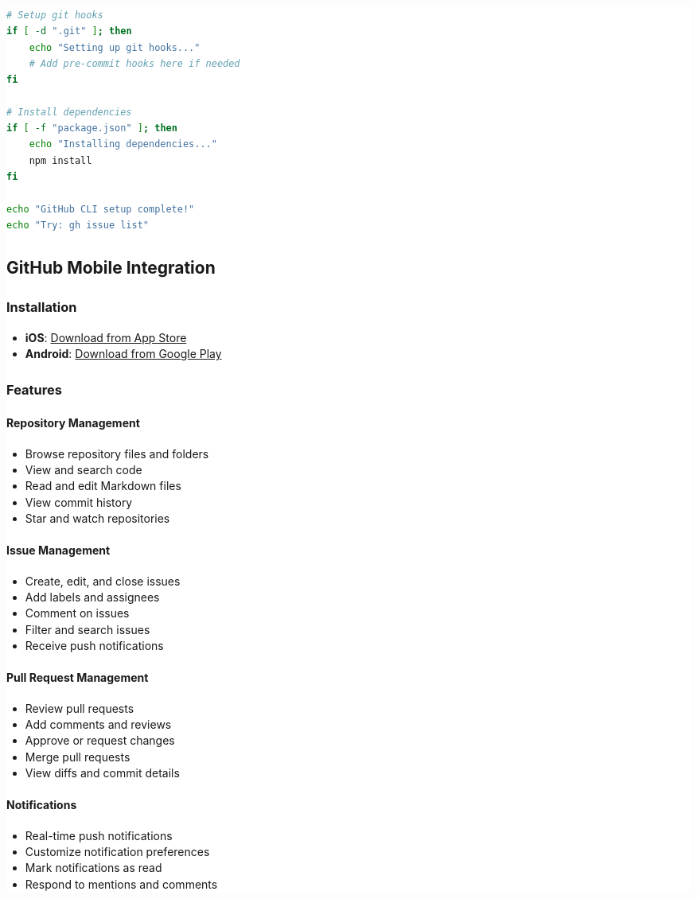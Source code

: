 ```bash
# Setup git hooks
if [ -d ".git" ]; then
    echo "Setting up git hooks..."
    # Add pre-commit hooks here if needed
fi

# Install dependencies
if [ -f "package.json" ]; then
    echo "Installing dependencies..."
    npm install
fi

echo "GitHub CLI setup complete!"
echo "Try: gh issue list"
```

## GitHub Mobile Integration

### Installation

- **iOS**: [Download from App Store](https://apps.apple.com/app/github/id1477376905)
- **Android**: [Download from Google Play](https://play.google.com/store/apps/details?id=com.github.android)

### Features

#### Repository Management
- Browse repository files and folders
- View and search code
- Read and edit Markdown files
- View commit history
- Star and watch repositories

#### Issue Management
- Create, edit, and close issues
- Add labels and assignees
- Comment on issues
- Filter and search issues
- Receive push notifications

#### Pull Request Management
- Review pull requests
- Add comments and reviews
- Approve or request changes
- Merge pull requests
- View diffs and commit details

#### Notifications
- Real-time push notifications
- Customize notification preferences
- Mark notifications as read
- Respond to mentions and comments
